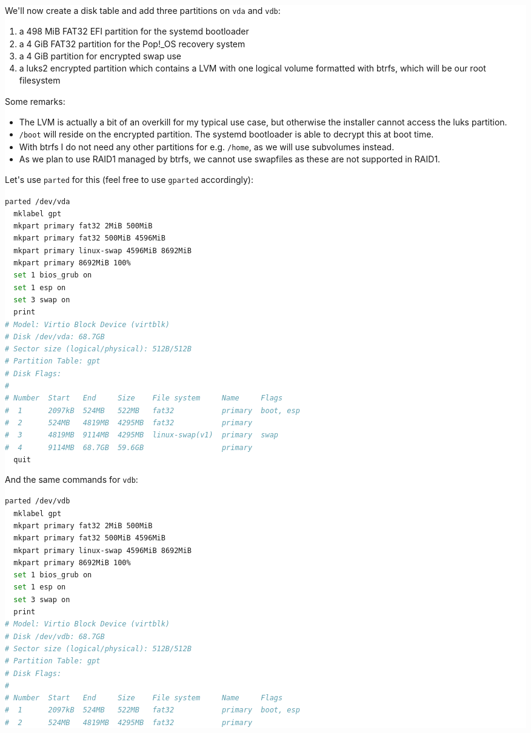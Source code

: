 
We'll now create a disk table and add three partitions on `vda` and `vdb`:
1. a 498 MiB FAT32 EFI partition for the systemd bootloader
2. a 4 GiB FAT32 partition for the Pop!_OS recovery system
3. a 4 GiB partition for encrypted swap use
4. a luks2 encrypted partition which contains a LVM with one logical volume formatted with btrfs, which will be our root filesystem

Some remarks:

- The LVM is actually a bit of an overkill for my typical use case, but otherwise the installer cannot access the luks partition.
- `/boot` will reside on the encrypted partition. The systemd bootloader is able to decrypt this at boot time.
- With btrfs I do not need any other partitions for e.g. `/home`, as we will use subvolumes instead. 
- As we plan to use RAID1 managed by btrfs, we cannot use swapfiles as these are not supported in RAID1.

Let's use `parted` for this (feel free to use `gparted` accordingly):

```bash
parted /dev/vda
  mklabel gpt
  mkpart primary fat32 2MiB 500MiB
  mkpart primary fat32 500MiB 4596MiB
  mkpart primary linux-swap 4596MiB 8692MiB
  mkpart primary 8692MiB 100%
  set 1 bios_grub on
  set 1 esp on
  set 3 swap on
  print
# Model: Virtio Block Device (virtblk)
# Disk /dev/vda: 68.7GB
# Sector size (logical/physical): 512B/512B
# Partition Table: gpt
# Disk Flags: 
# 
# Number  Start   End     Size    File system     Name     Flags
#  1      2097kB  524MB   522MB   fat32           primary  boot, esp
#  2      524MB   4819MB  4295MB  fat32           primary
#  3      4819MB  9114MB  4295MB  linux-swap(v1)  primary  swap
#  4      9114MB  68.7GB  59.6GB                  primary
  quit
```

And the same commands for `vdb`:
```bash
parted /dev/vdb
  mklabel gpt
  mkpart primary fat32 2MiB 500MiB
  mkpart primary fat32 500MiB 4596MiB
  mkpart primary linux-swap 4596MiB 8692MiB
  mkpart primary 8692MiB 100%
  set 1 bios_grub on
  set 1 esp on
  set 3 swap on
  print
# Model: Virtio Block Device (virtblk)
# Disk /dev/vdb: 68.7GB
# Sector size (logical/physical): 512B/512B
# Partition Table: gpt
# Disk Flags: 
# 
# Number  Start   End     Size    File system     Name     Flags
#  1      2097kB  524MB   522MB   fat32           primary  boot, esp
#  2      524MB   4819MB  4295MB  fat32           primary
```